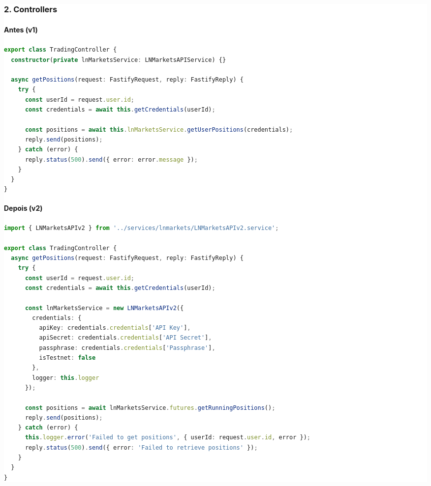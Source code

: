 ### 2. Controllers

#### Antes (v1)

```typescript
export class TradingController {
  constructor(private lnMarketsService: LNMarketsAPIService) {}

  async getPositions(request: FastifyRequest, reply: FastifyReply) {
    try {
      const userId = request.user.id;
      const credentials = await this.getCredentials(userId);
      
      const positions = await this.lnMarketsService.getUserPositions(credentials);
      reply.send(positions);
    } catch (error) {
      reply.status(500).send({ error: error.message });
    }
  }
}
```

#### Depois (v2)

```typescript
import { LNMarketsAPIv2 } from '../services/lnmarkets/LNMarketsAPIv2.service';

export class TradingController {
  async getPositions(request: FastifyRequest, reply: FastifyReply) {
    try {
      const userId = request.user.id;
      const credentials = await this.getCredentials(userId);
      
      const lnMarketsService = new LNMarketsAPIv2({
        credentials: {
          apiKey: credentials.credentials['API Key'],
          apiSecret: credentials.credentials['API Secret'],
          passphrase: credentials.credentials['Passphrase'],
          isTestnet: false
        },
        logger: this.logger
      });

      const positions = await lnMarketsService.futures.getRunningPositions();
      reply.send(positions);
    } catch (error) {
      this.logger.error('Failed to get positions', { userId: request.user.id, error });
      reply.status(500).send({ error: 'Failed to retrieve positions' });
    }
  }
}
```
